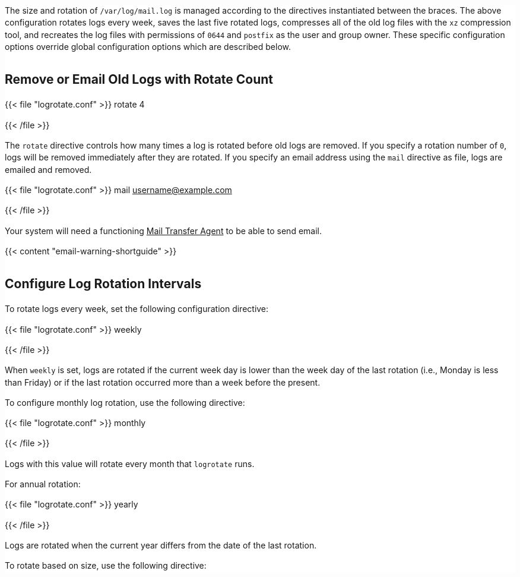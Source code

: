 The size and rotation of `/var/log/mail.log` is managed according to the directives instantiated between the braces. The above configuration rotates logs every week, saves the last five rotated logs, compresses all of the old log files with the `xz` compression tool, and recreates the log files with permissions of `0644` and `postfix` as the user and group owner. These specific configuration options override global configuration options which are described below.

## Remove or Email Old Logs with Rotate Count

{{< file "logrotate.conf" >}}
rotate 4

{{< /file >}}

The `rotate` directive controls how many times a log is rotated before old logs are removed. If you specify a rotation number of `0`, logs will be removed immediately after they are rotated. If you specify an email address using the `mail` directive as file, logs are emailed and removed.

{{< file "logrotate.conf" >}}
mail <username@example.com>

{{< /file >}}

Your system will need a functioning [Mail Transfer Agent](/docs/email/) to be able to send email.

{{< content "email-warning-shortguide" >}}

## Configure Log Rotation Intervals

To rotate logs every week, set the following configuration directive:

{{< file "logrotate.conf" >}}
weekly

{{< /file >}}

When `weekly` is set, logs are rotated if the current week day is lower than the week day of the last rotation (i.e., Monday is less than Friday) or if the last rotation occurred more than a week before the present.

To configure monthly log rotation, use the following directive:

{{< file "logrotate.conf" >}}
monthly

{{< /file >}}

Logs with this value will rotate every month that `logrotate` runs.

For annual rotation:

{{< file "logrotate.conf" >}}
yearly

{{< /file >}}

Logs are rotated when the current year differs from the date of the last rotation.

To rotate based on size, use the following directive:
